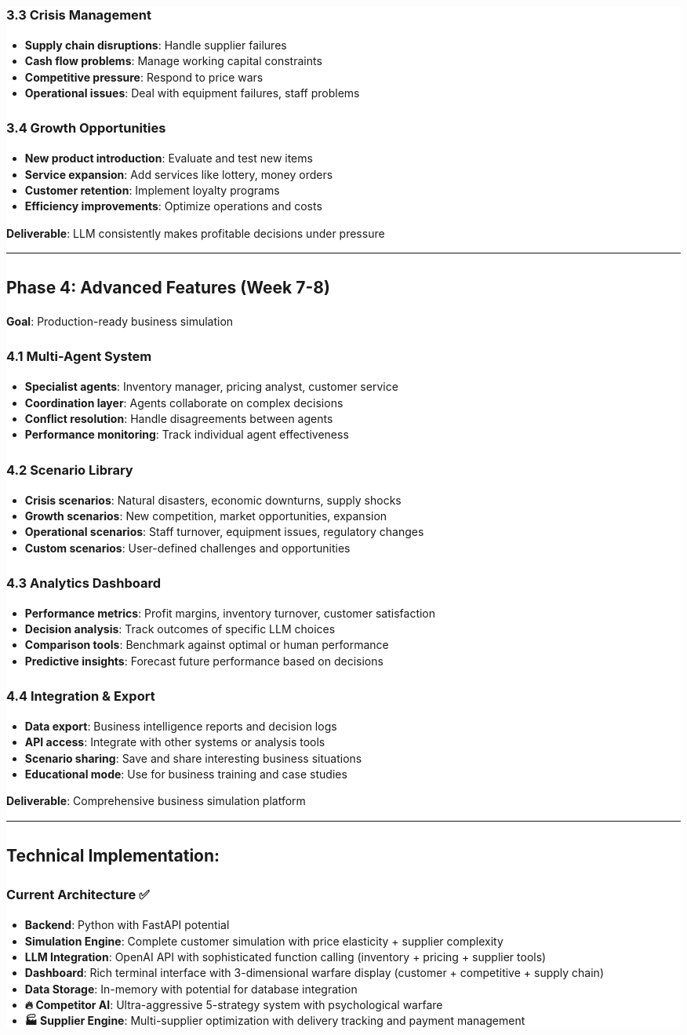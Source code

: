 ### 3.3 Crisis Management
- **Supply chain disruptions**: Handle supplier failures
- **Cash flow problems**: Manage working capital constraints
- **Competitive pressure**: Respond to price wars
- **Operational issues**: Deal with equipment failures, staff problems

### 3.4 Growth Opportunities
- **New product introduction**: Evaluate and test new items
- **Service expansion**: Add services like lottery, money orders
- **Customer retention**: Implement loyalty programs
- **Efficiency improvements**: Optimize operations and costs

**Deliverable**: LLM consistently makes profitable decisions under pressure

---

## Phase 4: Advanced Features (Week 7-8)
**Goal**: Production-ready business simulation

### 4.1 Multi-Agent System
- **Specialist agents**: Inventory manager, pricing analyst, customer service
- **Coordination layer**: Agents collaborate on complex decisions
- **Conflict resolution**: Handle disagreements between agents
- **Performance monitoring**: Track individual agent effectiveness

### 4.2 Scenario Library
- **Crisis scenarios**: Natural disasters, economic downturns, supply shocks
- **Growth scenarios**: New competition, market opportunities, expansion
- **Operational scenarios**: Staff turnover, equipment issues, regulatory changes
- **Custom scenarios**: User-defined challenges and opportunities

### 4.3 Analytics Dashboard
- **Performance metrics**: Profit margins, inventory turnover, customer satisfaction
- **Decision analysis**: Track outcomes of specific LLM choices
- **Comparison tools**: Benchmark against optimal or human performance
- **Predictive insights**: Forecast future performance based on decisions

### 4.4 Integration & Export
- **Data export**: Business intelligence reports and decision logs
- **API access**: Integrate with other systems or analysis tools
- **Scenario sharing**: Save and share interesting business situations
- **Educational mode**: Use for business training and case studies

**Deliverable**: Comprehensive business simulation platform

---

## Technical Implementation:

### Current Architecture ✅
- **Backend**: Python with FastAPI potential
- **Simulation Engine**: Complete customer simulation with price elasticity + supplier complexity
- **LLM Integration**: OpenAI API with sophisticated function calling (inventory + pricing + supplier tools)
- **Dashboard**: Rich terminal interface with 3-dimensional warfare display (customer + competitive + supply chain)
- **Data Storage**: In-memory with potential for database integration
- **🔥 Competitor AI**: Ultra-aggressive 5-strategy system with psychological warfare
- **🏭 Supplier Engine**: Multi-supplier optimization with delivery tracking and payment management
